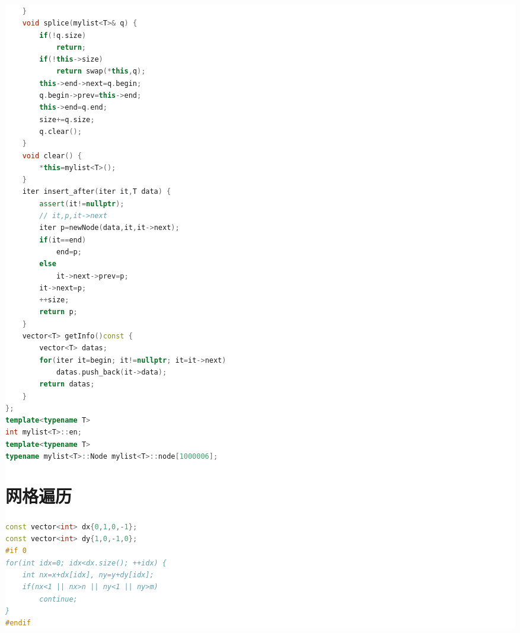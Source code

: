 ```cpp
    }
    void splice(mylist<T>& q) {
        if(!q.size)
            return;
        if(!this->size)
            return swap(*this,q);
        this->end->next=q.begin;
        q.begin->prev=this->end;
        this->end=q.end;
        size+=q.size;
        q.clear();
    }
    void clear() {
        *this=mylist<T>();
    }
    iter insert_after(iter it,T data) {
        assert(it!=nullptr);
        // it,p,it->next
        iter p=newNode(data,it,it->next);
        if(it==end)
            end=p;
        else
            it->next->prev=p;
        it->next=p;
        ++size;
        return p;
    }
    vector<T> getInfo()const {
        vector<T> datas;
        for(iter it=begin; it!=nullptr; it=it->next)
            datas.push_back(it->data);
        return datas;
    }
};
template<typename T>
int mylist<T>::en;
template<typename T>
typename mylist<T>::Node mylist<T>::node[1000006];
```

# 网格遍历
```cpp
const vector<int> dx{0,1,0,-1};
const vector<int> dy{1,0,-1,0};
#if 0
for(int idx=0; idx<dx.size(); ++idx) {
    int nx=x+dx[idx], ny=y+dy[idx];
    if(nx<1 || nx>n || ny<1 || ny>m)
        continue;
}
#endif
```
